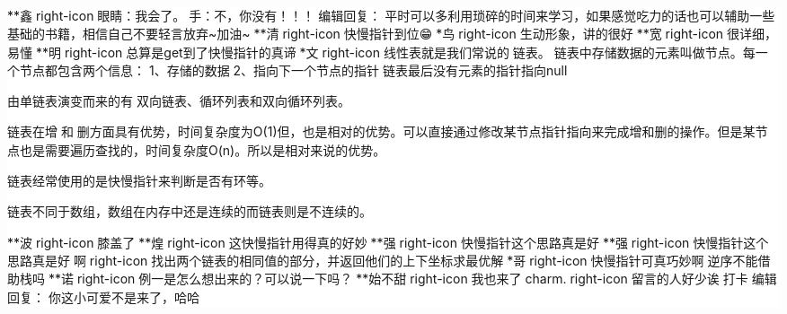 **鑫
right-icon
眼睛：我会了。
手：不，你没有！！！
编辑回复： 平时可以多利用琐碎的时间来学习，如果感觉吃力的话也可以辅助一些基础的书籍，相信自己不要轻言放弃~加油~
**清
right-icon
快慢指针到位😁
*鸟
right-icon
生动形象，讲的很好
**宽
right-icon
很详细，易懂
**明
right-icon
总算是get到了快慢指针的真谛
*文
right-icon
线性表就是我们常说的 链表。
链表中存储数据的元素叫做节点。每一个节点都包含两个信息：
1、存储的数据
2、指向下一个节点的指针
链表最后没有元素的指针指向null

由单链表演变而来的有 双向链表、循环列表和双向循环列表。

链表在增 和 删方面具有优势，时间复杂度为O(1)但，也是相对的优势。可以直接通过修改某节点指针指向来完成增和删的操作。但是某节点也是需要遍历查找的，时间复杂度O(n)。所以是相对来说的优势。

链表经常使用的是快慢指针来判断是否有环等。

链表不同于数组，数组在内存中还是连续的而链表则是不连续的。


**波
right-icon
膝盖了
**煌
right-icon
这快慢指针用得真的好妙
**强
right-icon
快慢指针这个思路真是好
**强
right-icon
快慢指针这个思路真是好
啊
right-icon
找出两个链表的相同值的部分，并返回他们的上下坐标求最优解
*哥
right-icon
快慢指针可真巧妙啊 逆序不能借助栈吗
**诺
right-icon
例一是怎么想出来的？可以说一下吗？
**始不甜
right-icon
我也来了
charm.
right-icon
留言的人好少诶 打卡
编辑回复： 你这小可爱不是来了，哈哈